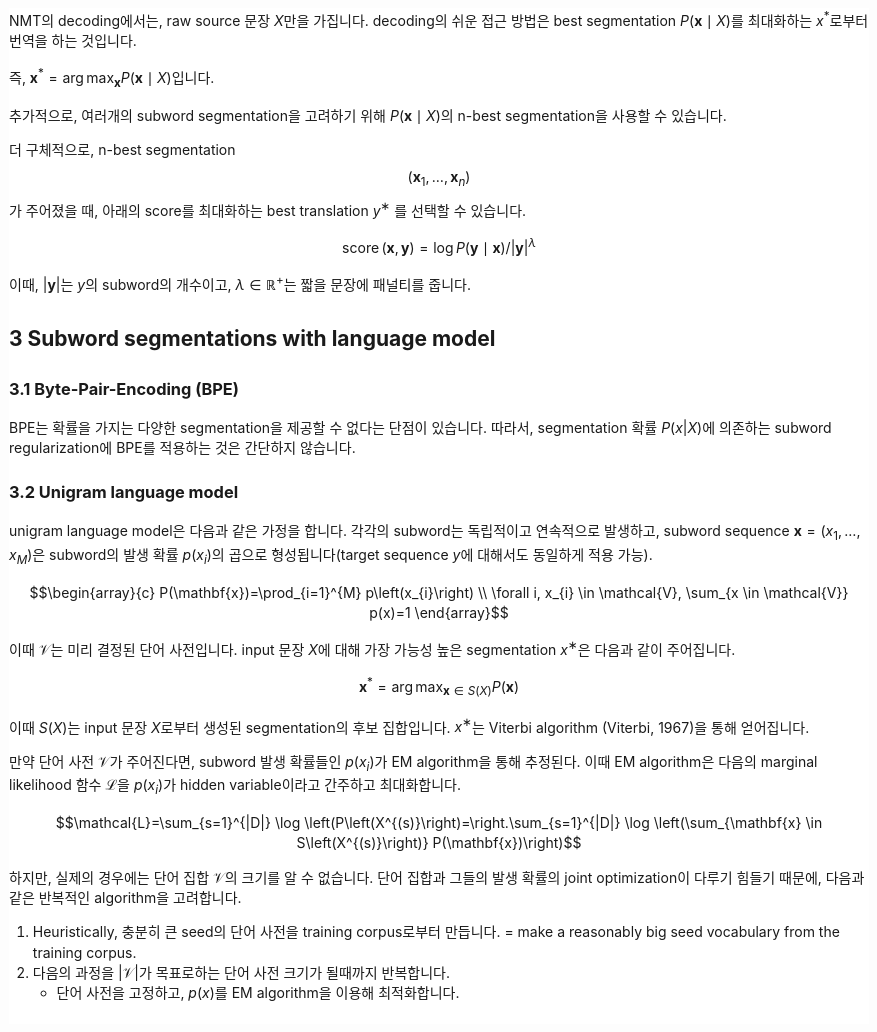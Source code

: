 NMT의 decoding에서는, raw source 문장 $X$만을 가집니다. decoding의 쉬운 접근 방법은 best segmentation $P(\mathbf{x} \mid X)$를 최대화하는 $x^*$로부터 번역을 하는 것입니다. 

즉, $\mathbf{x}^{*}=\arg \max _{\mathbf{x}} P(\mathbf{x} \mid X)$입니다. 

추가적으로, 여러개의 subword segmentation을 고려하기 위해 $P(\mathbf{x} \mid X)$의 n-best segmentation을 사용할 수 있습니다. 

더 구체적으로, n-best segmentation $$\left(\mathbf{x}_{1}, \ldots, \mathbf{x}_{n}\right)$$ 가 주어졌을 때, 아래의 score를 최대화하는 best translation $y^∗$ 를 선택할 수 있습니다.

$$\operatorname{score}(\mathbf{x}, \mathbf{y})=\log P(\mathbf{y} \mid \mathbf{x}) /|\mathbf{y}|^{\lambda}$$

이때, $\left\vert \mathbf{y} \right\vert$는 $y$의 subword의 개수이고, $\lambda \in \mathbb{R}^{+}$는 짧을 문장에 패널티를 줍니다.

## 3 Subword segmentations with language model 

### 3.1 Byte-Pair-Encoding (BPE)

BPE는 확률을 가지는 다양한 segmentation을 제공할 수 없다는 단점이 있습니다. 따라서, segmentation 확률 $P(x|X)$에 의존하는 subword regularization에 BPE를 적용하는 것은 간단하지 않습니다.

### 3.2 Unigram language model

unigram language model은 다음과 같은 가정을 합니다. 각각의 subword는 독립적이고 연속적으로 발생하고, subword sequence $\mathbf{x}=\left(x_{1}, \ldots, x_{M}\right)$은 subword의 발생 확률 $p\left(x_{i}\right)$의 곱으로 형성됩니다(target sequence $y$에 대해서도 동일하게 적용 가능).

$$\begin{array}{c}
P(\mathbf{x})=\prod_{i=1}^{M} p\left(x_{i}\right) \\
\forall i, x_{i} \in \mathcal{V}, \sum_{x \in \mathcal{V}} p(x)=1
\end{array}$$

이때 $\mathcal{V}$는 미리 결정된 단어 사전입니다. input 문장 $X$에 대해 가장 가능성 높은 segmentation $x^∗$은 다음과 같이 주어집니다.

$$\mathbf{x}^{*}=\arg \max _{\mathbf{x} \in S(X)} P(\mathbf{x})$$

이때 $S(X)$는 input 문장 $X$로부터 생성된 segmentation의 후보 집합입니다. $x^∗$는 Viterbi algorithm (Viterbi, 1967)을 통해 얻어집니다.

만약 단어 사전 $\mathcal{V}$가 주어진다면, subword 발생 확률들인 $p\left(x_{i}\right)$가 EM algorithm을 통해 추정된다. 이때 EM algorithm은 다음의 marginal likelihood 함수 $\mathcal{L}$을 $p\left(x_{i}\right)$가 hidden variable이라고 간주하고 최대화합니다.

$$\mathcal{L}=\sum_{s=1}^{|D|} \log \left(P\left(X^{(s)}\right)=\right.\sum_{s=1}^{|D|} \log \left(\sum_{\mathbf{x} \in S\left(X^{(s)}\right)} P(\mathbf{x})\right)$$

하지만, 실제의 경우에는 단어 집합 $\mathcal{V}$의 크기를 알 수 없습니다. 단어 집합과 그들의 발생 확률의 joint optimization이 다루기 힘들기 때문에, 다음과 같은 반복적인 algorithm을 고려합니다.

1. Heuristically, 충분히 큰 seed의 단어 사전을 training corpus로부터 만듭니다. = make a reasonably big seed vocabulary from the training corpus.
2. 다음의 과정을 $\left\vert \mathcal{V} \right\vert$가 목표로하는 단어 사전 크기가 될때까지 반복합니다.
    - 단어 사전을 고정하고, $p(x)$를 EM algorithm을 이용해 최적화합니다.
    <br/>
    
